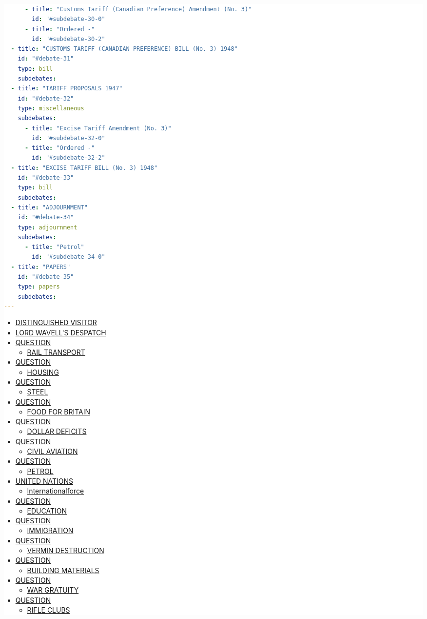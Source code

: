 ```yaml
      - title: "Customs Tariff (Canadian Preference) Amendment (No. 3)"
        id: "#subdebate-30-0"
      - title: "Ordered -"
        id: "#subdebate-30-2"
  - title: "CUSTOMS TARIFF (CANADIAN PREFERENCE) BILL (No. 3) 1948"
    id: "#debate-31"
    type: bill
    subdebates:
  - title: "TARIFF PROPOSALS 1947"
    id: "#debate-32"
    type: miscellaneous
    subdebates:
      - title: "Excise Tariff Amendment (No. 3)"
        id: "#subdebate-32-0"
      - title: "Ordered -"
        id: "#subdebate-32-2"
  - title: "EXCISE TARIFF BILL (No. 3) 1948"
    id: "#debate-33"
    type: bill
    subdebates:
  - title: "ADJOURNMENT"
    id: "#debate-34"
    type: adjournment
    subdebates:
      - title: "Petrol"
        id: "#subdebate-34-0"
  - title: "PAPERS"
    id: "#debate-35"
    type: papers
    subdebates:
---
```


* [DISTINGUISHED VISITOR](#debate-0)
* [LORD WAVELL'S DESPATCH](#debate-1)
* [QUESTION](#debate-2)
    * [RAIL TRANSPORT](#subdebate-2-0)
* [QUESTION](#debate-3)
    * [HOUSING](#subdebate-3-0)
* [QUESTION](#debate-4)
    * [STEEL](#subdebate-4-0)
* [QUESTION](#debate-5)
    * [FOOD FOR BRITAIN](#subdebate-5-0)
* [QUESTION](#debate-6)
    * [DOLLAR DEFICITS](#subdebate-6-0)
* [QUESTION](#debate-7)
    * [CIVIL AVIATION](#subdebate-7-0)
* [QUESTION](#debate-8)
    * [PETROL](#subdebate-8-0)
* [UNITED NATIONS](#debate-9)
    * [Internationalforce](#subdebate-9-0)
* [QUESTION](#debate-10)
    * [EDUCATION](#subdebate-10-0)
* [QUESTION](#debate-11)
    * [IMMIGRATION](#subdebate-11-0)
* [QUESTION](#debate-12)
    * [VERMIN DESTRUCTION](#subdebate-12-0)
* [QUESTION](#debate-13)
    * [BUILDING MATERIALS](#subdebate-13-0)
* [QUESTION](#debate-14)
    * [WAR GRATUITY](#subdebate-14-0)
* [QUESTION](#debate-15)
    * [RIFLE CLUBS](#subdebate-15-0)